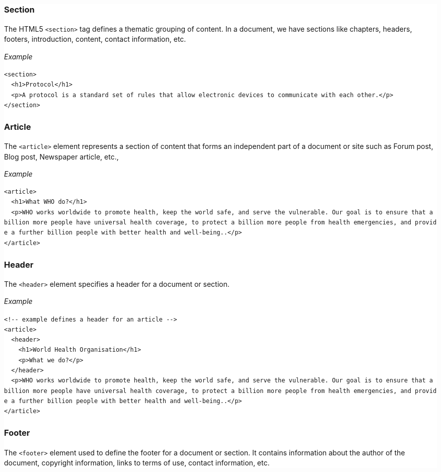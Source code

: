 ### Section

The HTML5 `<section>` tag defines a thematic grouping of content. In a document, we have sections like chapters, headers, footers, introduction, content, contact information, etc. 

*Example*
```
<section>
  <h1>Protocol</h1>
  <p>A protocol is a standard set of rules that allow electronic devices to communicate with each other.</p>
</section>
```

### Article

 The `<article>` element represents a section of content that forms an independent part of a document or site such as  Forum post, Blog post, Newspaper article, etc.,

*Example*
```
<article>
  <h1>What WHO do?</h1>
  <p>WHO works worldwide to promote health, keep the world safe, and serve the vulnerable. Our goal is to ensure that a billion more people have universal health coverage, to protect a billion more people from health emergencies, and provide a further billion people with better health and well-being..</p>
</article>
```

### Header

 The `<header>` element specifies a header for a document or section.

*Example*
```
<!-- example defines a header for an article -->
<article>
  <header>
    <h1>World Health Organisation</h1>
    <p>What we do?</p>
  </header>
  <p>WHO works worldwide to promote health, keep the world safe, and serve the vulnerable. Our goal is to ensure that a billion more people have universal health coverage, to protect a billion more people from health emergencies, and provide a further billion people with better health and well-being..</p>
</article>
```

### Footer

The `<footer>` element used to define the footer for a document or section. It contains information about the author of the document, copyright information, links to terms of use, contact information, etc.
